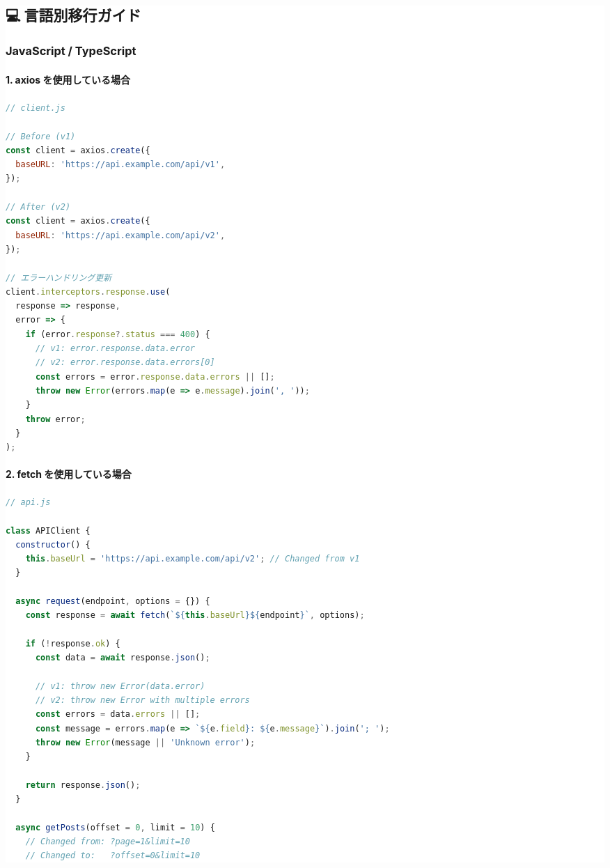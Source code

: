
## 💻 言語別移行ガイド

### JavaScript / TypeScript

#### 1. axios を使用している場合

```javascript
// client.js

// Before (v1)
const client = axios.create({
  baseURL: 'https://api.example.com/api/v1',
});

// After (v2)
const client = axios.create({
  baseURL: 'https://api.example.com/api/v2',
});

// エラーハンドリング更新
client.interceptors.response.use(
  response => response,
  error => {
    if (error.response?.status === 400) {
      // v1: error.response.data.error
      // v2: error.response.data.errors[0]
      const errors = error.response.data.errors || [];
      throw new Error(errors.map(e => e.message).join(', '));
    }
    throw error;
  }
);
```

#### 2. fetch を使用している場合

```javascript
// api.js

class APIClient {
  constructor() {
    this.baseUrl = 'https://api.example.com/api/v2'; // Changed from v1
  }

  async request(endpoint, options = {}) {
    const response = await fetch(`${this.baseUrl}${endpoint}`, options);
    
    if (!response.ok) {
      const data = await response.json();
      
      // v1: throw new Error(data.error)
      // v2: throw new Error with multiple errors
      const errors = data.errors || [];
      const message = errors.map(e => `${e.field}: ${e.message}`).join('; ');
      throw new Error(message || 'Unknown error');
    }
    
    return response.json();
  }

  async getPosts(offset = 0, limit = 10) {
    // Changed from: ?page=1&limit=10
    // Changed to:   ?offset=0&limit=10
```
